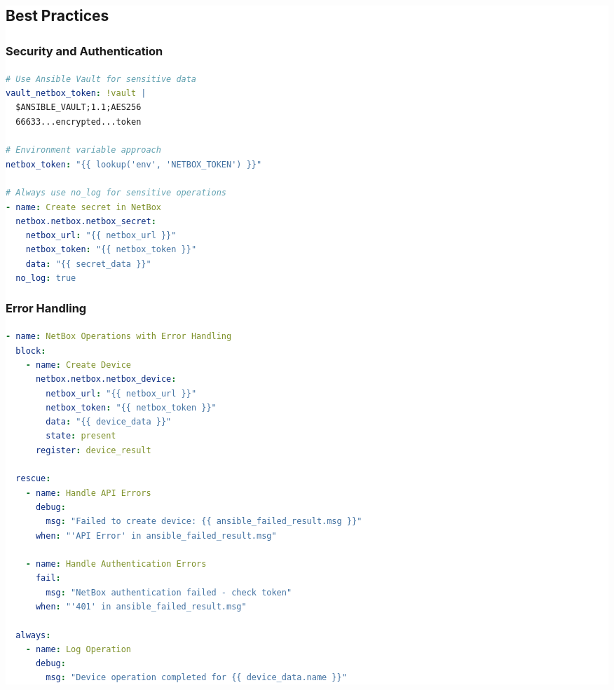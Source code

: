 
## Best Practices

### Security and Authentication

```yaml
# Use Ansible Vault for sensitive data
vault_netbox_token: !vault |
  $ANSIBLE_VAULT;1.1;AES256
  66633...encrypted...token

# Environment variable approach
netbox_token: "{{ lookup('env', 'NETBOX_TOKEN') }}"

# Always use no_log for sensitive operations
- name: Create secret in NetBox
  netbox.netbox.netbox_secret:
    netbox_url: "{{ netbox_url }}"
    netbox_token: "{{ netbox_token }}"
    data: "{{ secret_data }}"
  no_log: true
```

### Error Handling

```yaml
- name: NetBox Operations with Error Handling
  block:
    - name: Create Device
      netbox.netbox.netbox_device:
        netbox_url: "{{ netbox_url }}"
        netbox_token: "{{ netbox_token }}"
        data: "{{ device_data }}"
        state: present
      register: device_result

  rescue:
    - name: Handle API Errors
      debug:
        msg: "Failed to create device: {{ ansible_failed_result.msg }}"
      when: "'API Error' in ansible_failed_result.msg"

    - name: Handle Authentication Errors
      fail:
        msg: "NetBox authentication failed - check token"
      when: "'401' in ansible_failed_result.msg"

  always:
    - name: Log Operation
      debug:
        msg: "Device operation completed for {{ device_data.name }}"
```
